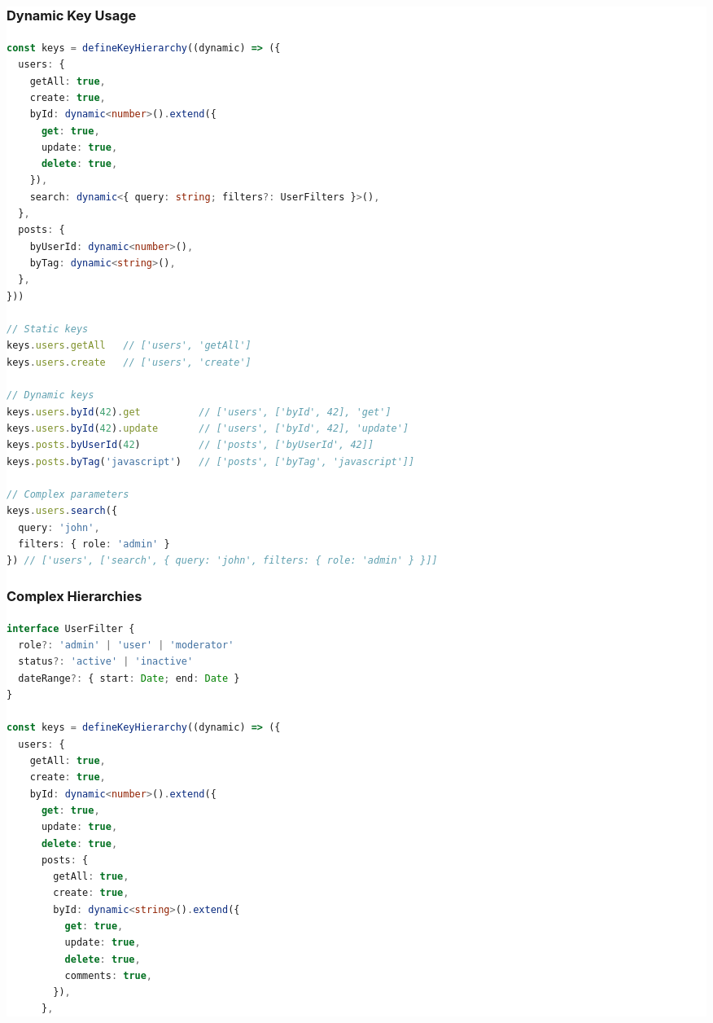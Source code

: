 ### Dynamic Key Usage

```typescript
const keys = defineKeyHierarchy((dynamic) => ({
  users: {
    getAll: true,
    create: true,
    byId: dynamic<number>().extend({
      get: true,
      update: true,
      delete: true,
    }),
    search: dynamic<{ query: string; filters?: UserFilters }>(),
  },
  posts: {
    byUserId: dynamic<number>(),
    byTag: dynamic<string>(),
  },
}))

// Static keys
keys.users.getAll   // ['users', 'getAll']
keys.users.create   // ['users', 'create']

// Dynamic keys
keys.users.byId(42).get          // ['users', ['byId', 42], 'get']
keys.users.byId(42).update       // ['users', ['byId', 42], 'update']
keys.posts.byUserId(42)          // ['posts', ['byUserId', 42]]
keys.posts.byTag('javascript')   // ['posts', ['byTag', 'javascript']]

// Complex parameters
keys.users.search({ 
  query: 'john', 
  filters: { role: 'admin' } 
}) // ['users', ['search', { query: 'john', filters: { role: 'admin' } }]]
```

### Complex Hierarchies

```typescript
interface UserFilter {
  role?: 'admin' | 'user' | 'moderator'
  status?: 'active' | 'inactive'
  dateRange?: { start: Date; end: Date }
}

const keys = defineKeyHierarchy((dynamic) => ({
  users: {
    getAll: true,
    create: true,
    byId: dynamic<number>().extend({
      get: true,
      update: true,
      delete: true,
      posts: {
        getAll: true,
        create: true,
        byId: dynamic<string>().extend({
          get: true,
          update: true,
          delete: true,
          comments: true,
        }),
      },
```